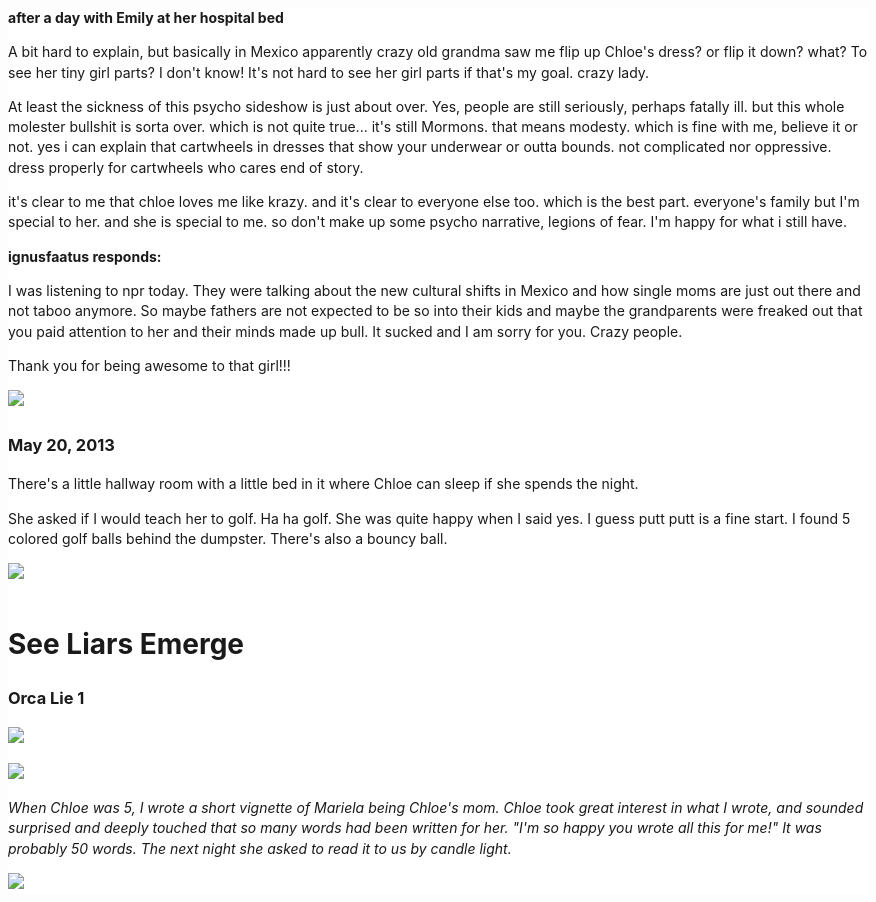 **after a day with Emily at her hospital bed**
  
A bit hard to explain, but basically in Mexico apparently crazy old grandma saw me flip up Chloe's dress? or flip it down? what? To see her tiny girl parts? I don't know! It's not hard to see her girl parts if that's my goal. crazy lady.

At least the sickness of this psycho sideshow is just about over. Yes, people are still seriously, perhaps fatally ill. but this whole molester bullshit is sorta over. which is not quite true... it's still Mormons. that means modesty. which is fine with me, believe it or not. yes i can explain that cartwheels in dresses that show your underwear or outta bounds. not complicated nor oppressive. dress properly for cartwheels who cares end of story.

it's clear to me that chloe loves me like krazy. and it's clear to everyone else too. which is the best part. everyone's family but I'm special to her. and she is special to me. so don't make up some psycho narrative, legions of fear. I'm happy for what i still have.


**ignusfaatus responds:**

I was listening to npr today. They were talking about the new cultural shifts in Mexico and how single moms are just out there and not taboo anymore. So maybe fathers are not expected to be so into their kids and maybe the grandparents were freaked out that you paid attention to her and their minds made up bull. It sucked and I am sorry for you. Crazy people.

Thank you for being awesome to that girl!!!

![](img/13may13.png)

### May 20, 2013 

There's a little hallway room with a little bed in it where Chloe can sleep if she spends the night.

She asked if I would teach her to golf. Ha ha golf. She was quite happy when I said yes. I guess putt putt is a fine start. I found 5 colored golf balls behind the dumpster. There's also a bouncy ball.

![](img/25may13.png)

# See Liars Emerge

### Orca Lie 1 

![](img/liarmail.png)

![](img/jerisbda.gif)


*When Chloe was 5, I wrote a short vignette of Mariela being Chloe's mom. Chloe took great interest in what I wrote, and sounded surprised and deeply touched that so many words had been written for her. "I'm so happy you wrote all this for me!" It was probably 50 words. The next night she asked to read it to us by candle light.* 

![](img/14jun13.png)
